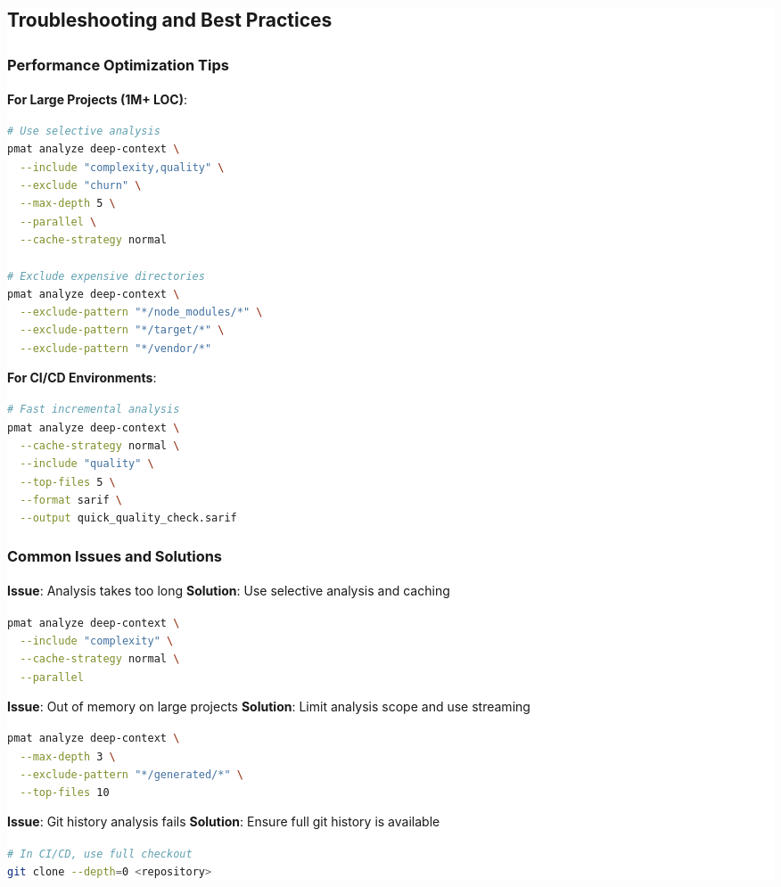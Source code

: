 ## Troubleshooting and Best Practices

### Performance Optimization Tips

**For Large Projects (1M+ LOC)**:
```bash
# Use selective analysis
pmat analyze deep-context \
  --include "complexity,quality" \
  --exclude "churn" \
  --max-depth 5 \
  --parallel \
  --cache-strategy normal

# Exclude expensive directories
pmat analyze deep-context \
  --exclude-pattern "*/node_modules/*" \
  --exclude-pattern "*/target/*" \
  --exclude-pattern "*/vendor/*"
```

**For CI/CD Environments**:
```bash
# Fast incremental analysis
pmat analyze deep-context \
  --cache-strategy normal \
  --include "quality" \
  --top-files 5 \
  --format sarif \
  --output quick_quality_check.sarif
```

### Common Issues and Solutions

**Issue**: Analysis takes too long
**Solution**: Use selective analysis and caching
```bash
pmat analyze deep-context \
  --include "complexity" \
  --cache-strategy normal \
  --parallel
```

**Issue**: Out of memory on large projects
**Solution**: Limit analysis scope and use streaming
```bash
pmat analyze deep-context \
  --max-depth 3 \
  --exclude-pattern "*/generated/*" \
  --top-files 10
```

**Issue**: Git history analysis fails
**Solution**: Ensure full git history is available
```bash
# In CI/CD, use full checkout
git clone --depth=0 <repository>
```
